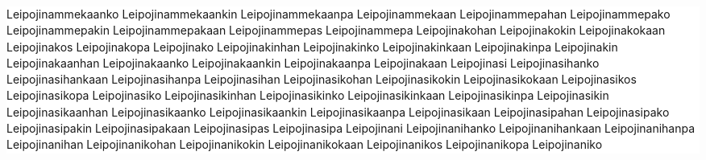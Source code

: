 Leipojinammekaanko
Leipojinammekaankin
Leipojinammekaanpa
Leipojinammekaan
Leipojinammepahan
Leipojinammepako
Leipojinammepakin
Leipojinammepakaan
Leipojinammepas
Leipojinammepa
Leipojinakohan
Leipojinakokin
Leipojinakokaan
Leipojinakos
Leipojinakopa
Leipojinako
Leipojinakinhan
Leipojinakinko
Leipojinakinkaan
Leipojinakinpa
Leipojinakin
Leipojinakaanhan
Leipojinakaanko
Leipojinakaankin
Leipojinakaanpa
Leipojinakaan
Leipojinasi
Leipojinasihanko
Leipojinasihankaan
Leipojinasihanpa
Leipojinasihan
Leipojinasikohan
Leipojinasikokin
Leipojinasikokaan
Leipojinasikos
Leipojinasikopa
Leipojinasiko
Leipojinasikinhan
Leipojinasikinko
Leipojinasikinkaan
Leipojinasikinpa
Leipojinasikin
Leipojinasikaanhan
Leipojinasikaanko
Leipojinasikaankin
Leipojinasikaanpa
Leipojinasikaan
Leipojinasipahan
Leipojinasipako
Leipojinasipakin
Leipojinasipakaan
Leipojinasipas
Leipojinasipa
Leipojinani
Leipojinanihanko
Leipojinanihankaan
Leipojinanihanpa
Leipojinanihan
Leipojinanikohan
Leipojinanikokin
Leipojinanikokaan
Leipojinanikos
Leipojinanikopa
Leipojinaniko